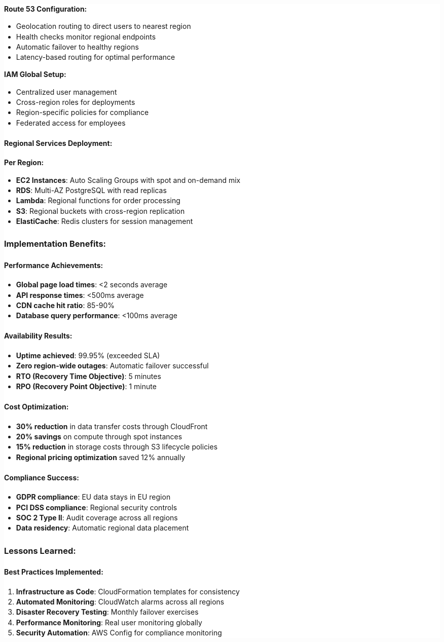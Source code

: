 **Route 53 Configuration:**
- Geolocation routing to direct users to nearest region
- Health checks monitor regional endpoints
- Automatic failover to healthy regions
- Latency-based routing for optimal performance

**IAM Global Setup:**
- Centralized user management
- Cross-region roles for deployments
- Region-specific policies for compliance
- Federated access for employees

#### Regional Services Deployment:
**Per Region:**
- **EC2 Instances**: Auto Scaling Groups with spot and on-demand mix
- **RDS**: Multi-AZ PostgreSQL with read replicas
- **Lambda**: Regional functions for order processing
- **S3**: Regional buckets with cross-region replication
- **ElastiCache**: Redis clusters for session management

### Implementation Benefits:

#### Performance Achievements:
- **Global page load times**: <2 seconds average
- **API response times**: <500ms average
- **CDN cache hit ratio**: 85-90%
- **Database query performance**: <100ms average

#### Availability Results:
- **Uptime achieved**: 99.95% (exceeded SLA)
- **Zero region-wide outages**: Automatic failover successful
- **RTO (Recovery Time Objective)**: 5 minutes
- **RPO (Recovery Point Objective)**: 1 minute

#### Cost Optimization:
- **30% reduction** in data transfer costs through CloudFront
- **20% savings** on compute through spot instances
- **15% reduction** in storage costs through S3 lifecycle policies
- **Regional pricing optimization** saved 12% annually

#### Compliance Success:
- **GDPR compliance**: EU data stays in EU region
- **PCI DSS compliance**: Regional security controls
- **SOC 2 Type II**: Audit coverage across all regions
- **Data residency**: Automatic regional data placement

### Lessons Learned:

#### Best Practices Implemented:
1. **Infrastructure as Code**: CloudFormation templates for consistency
2. **Automated Monitoring**: CloudWatch alarms across all regions
3. **Disaster Recovery Testing**: Monthly failover exercises
4. **Performance Monitoring**: Real user monitoring globally
5. **Security Automation**: AWS Config for compliance monitoring
